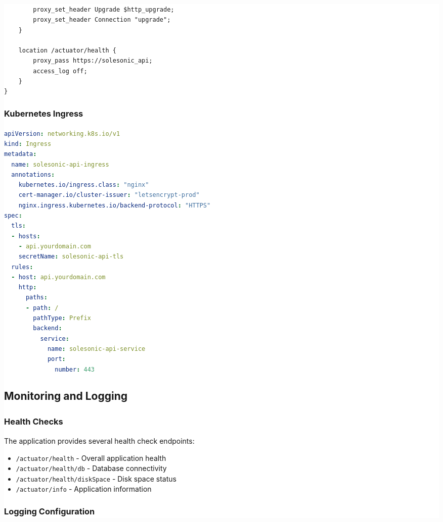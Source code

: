 ```nginx
        proxy_set_header Upgrade $http_upgrade;
        proxy_set_header Connection "upgrade";
    }

    location /actuator/health {
        proxy_pass https://solesonic_api;
        access_log off;
    }
}
```

### Kubernetes Ingress

```yaml
apiVersion: networking.k8s.io/v1
kind: Ingress
metadata:
  name: solesonic-api-ingress
  annotations:
    kubernetes.io/ingress.class: "nginx"
    cert-manager.io/cluster-issuer: "letsencrypt-prod"
    nginx.ingress.kubernetes.io/backend-protocol: "HTTPS"
spec:
  tls:
  - hosts:
    - api.yourdomain.com
    secretName: solesonic-api-tls
  rules:
  - host: api.yourdomain.com
    http:
      paths:
      - path: /
        pathType: Prefix
        backend:
          service:
            name: solesonic-api-service
            port:
              number: 443
```

## Monitoring and Logging

### Health Checks

The application provides several health check endpoints:

- `/actuator/health` - Overall application health
- `/actuator/health/db` - Database connectivity
- `/actuator/health/diskSpace` - Disk space status
- `/actuator/info` - Application information

### Logging Configuration
